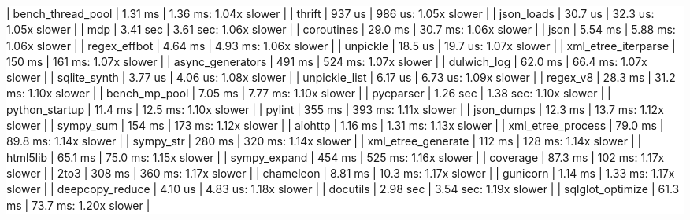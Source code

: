 | bench_thread_pool          | 1.31 ms                                                               | 1.36 ms: 1.04x slower                                                    |
| thrift                     | 937 us                                                                | 986 us: 1.05x slower                                                     |
| json_loads                 | 30.7 us                                                               | 32.3 us: 1.05x slower                                                    |
| mdp                        | 3.41 sec                                                              | 3.61 sec: 1.06x slower                                                   |
| coroutines                 | 29.0 ms                                                               | 30.7 ms: 1.06x slower                                                    |
| json                       | 5.54 ms                                                               | 5.88 ms: 1.06x slower                                                    |
| regex_effbot               | 4.64 ms                                                               | 4.93 ms: 1.06x slower                                                    |
| unpickle                   | 18.5 us                                                               | 19.7 us: 1.07x slower                                                    |
| xml_etree_iterparse        | 150 ms                                                                | 161 ms: 1.07x slower                                                     |
| async_generators           | 491 ms                                                                | 524 ms: 1.07x slower                                                     |
| dulwich_log                | 62.0 ms                                                               | 66.4 ms: 1.07x slower                                                    |
| sqlite_synth               | 3.77 us                                                               | 4.06 us: 1.08x slower                                                    |
| unpickle_list              | 6.17 us                                                               | 6.73 us: 1.09x slower                                                    |
| regex_v8                   | 28.3 ms                                                               | 31.2 ms: 1.10x slower                                                    |
| bench_mp_pool              | 7.05 ms                                                               | 7.77 ms: 1.10x slower                                                    |
| pycparser                  | 1.26 sec                                                              | 1.38 sec: 1.10x slower                                                   |
| python_startup             | 11.4 ms                                                               | 12.5 ms: 1.10x slower                                                    |
| pylint                     | 355 ms                                                                | 393 ms: 1.11x slower                                                     |
| json_dumps                 | 12.3 ms                                                               | 13.7 ms: 1.12x slower                                                    |
| sympy_sum                  | 154 ms                                                                | 173 ms: 1.12x slower                                                     |
| aiohttp                    | 1.16 ms                                                               | 1.31 ms: 1.13x slower                                                    |
| xml_etree_process          | 79.0 ms                                                               | 89.8 ms: 1.14x slower                                                    |
| sympy_str                  | 280 ms                                                                | 320 ms: 1.14x slower                                                     |
| xml_etree_generate         | 112 ms                                                                | 128 ms: 1.14x slower                                                     |
| html5lib                   | 65.1 ms                                                               | 75.0 ms: 1.15x slower                                                    |
| sympy_expand               | 454 ms                                                                | 525 ms: 1.16x slower                                                     |
| coverage                   | 87.3 ms                                                               | 102 ms: 1.17x slower                                                     |
| 2to3                       | 308 ms                                                                | 360 ms: 1.17x slower                                                     |
| chameleon                  | 8.81 ms                                                               | 10.3 ms: 1.17x slower                                                    |
| gunicorn                   | 1.14 ms                                                               | 1.33 ms: 1.17x slower                                                    |
| deepcopy_reduce            | 4.10 us                                                               | 4.83 us: 1.18x slower                                                    |
| docutils                   | 2.98 sec                                                              | 3.54 sec: 1.19x slower                                                   |
| sqlglot_optimize           | 61.3 ms                                                               | 73.7 ms: 1.20x slower                                                    |